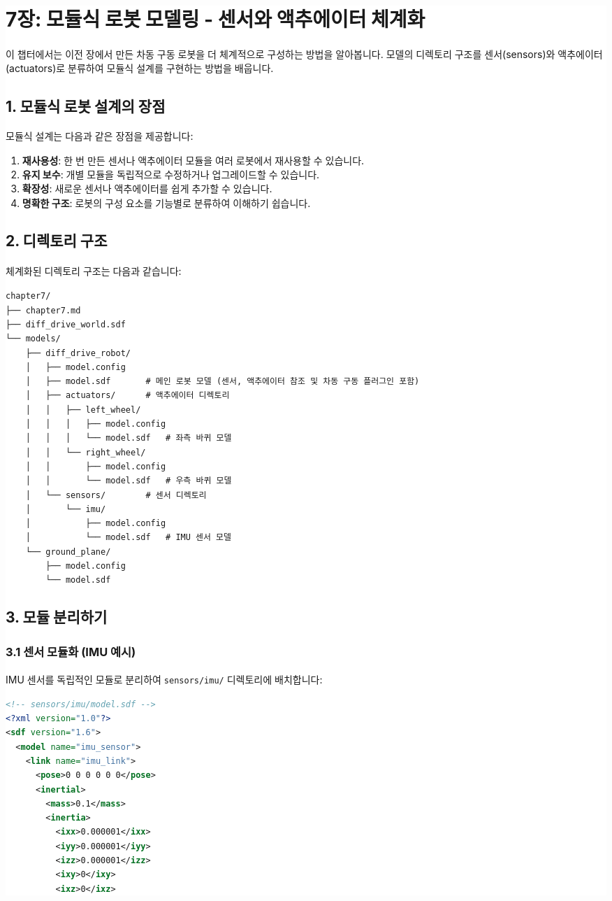 # 7장: 모듈식 로봇 모델링 - 센서와 액추에이터 체계화

이 챕터에서는 이전 장에서 만든 차동 구동 로봇을 더 체계적으로 구성하는 방법을 알아봅니다. 모델의 디렉토리 구조를 센서(sensors)와 액추에이터(actuators)로 분류하여 모듈식 설계를 구현하는 방법을 배웁니다.

## 1. 모듈식 로봇 설계의 장점

모듈식 설계는 다음과 같은 장점을 제공합니다:

1. **재사용성**: 한 번 만든 센서나 액추에이터 모듈을 여러 로봇에서 재사용할 수 있습니다.
2. **유지 보수**: 개별 모듈을 독립적으로 수정하거나 업그레이드할 수 있습니다.
3. **확장성**: 새로운 센서나 액추에이터를 쉽게 추가할 수 있습니다.
4. **명확한 구조**: 로봇의 구성 요소를 기능별로 분류하여 이해하기 쉽습니다.

## 2. 디렉토리 구조

체계화된 디렉토리 구조는 다음과 같습니다:

```
chapter7/
├── chapter7.md
├── diff_drive_world.sdf
└── models/
    ├── diff_drive_robot/
    │   ├── model.config
    │   ├── model.sdf       # 메인 로봇 모델 (센서, 액추에이터 참조 및 차동 구동 플러그인 포함)
    │   ├── actuators/      # 액추에이터 디렉토리
    │   │   ├── left_wheel/
    │   │   │   ├── model.config
    │   │   │   └── model.sdf   # 좌측 바퀴 모델
    │   │   └── right_wheel/
    │   │       ├── model.config
    │   │       └── model.sdf   # 우측 바퀴 모델
    │   └── sensors/        # 센서 디렉토리
    │       └── imu/
    │           ├── model.config
    │           └── model.sdf   # IMU 센서 모델
    └── ground_plane/
        ├── model.config
        └── model.sdf
```

## 3. 모듈 분리하기

### 3.1 센서 모듈화 (IMU 예시)

IMU 센서를 독립적인 모듈로 분리하여 `sensors/imu/` 디렉토리에 배치합니다:

```xml
<!-- sensors/imu/model.sdf -->
<?xml version="1.0"?>
<sdf version="1.6">
  <model name="imu_sensor">
    <link name="imu_link">
      <pose>0 0 0 0 0 0</pose>
      <inertial>
        <mass>0.1</mass>
        <inertia>
          <ixx>0.000001</ixx>
          <iyy>0.000001</iyy>
          <izz>0.000001</izz>
          <ixy>0</ixy>
          <ixz>0</ixz>
```